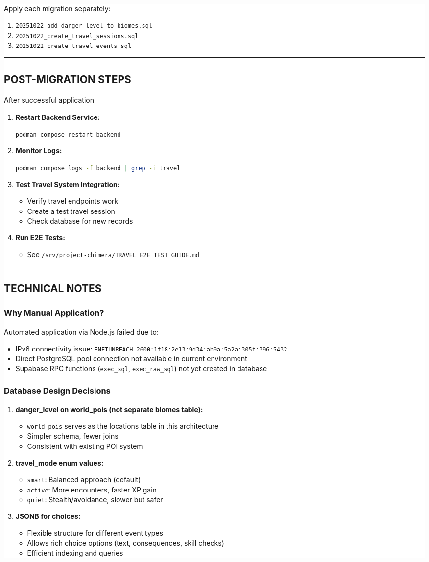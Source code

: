 Apply each migration separately:
1. `20251022_add_danger_level_to_biomes.sql`
2. `20251022_create_travel_sessions.sql`
3. `20251022_create_travel_events.sql`

---

## POST-MIGRATION STEPS

After successful application:

1. **Restart Backend Service:**
   ```bash
   podman compose restart backend
   ```

2. **Monitor Logs:**
   ```bash
   podman compose logs -f backend | grep -i travel
   ```

3. **Test Travel System Integration:**
   - Verify travel endpoints work
   - Create a test travel session
   - Check database for new records

4. **Run E2E Tests:**
   - See `/srv/project-chimera/TRAVEL_E2E_TEST_GUIDE.md`

---

## TECHNICAL NOTES

### Why Manual Application?

Automated application via Node.js failed due to:
- IPv6 connectivity issue: `ENETUNREACH 2600:1f18:2e13:9d34:ab9a:5a2a:305f:396:5432`
- Direct PostgreSQL pool connection not available in current environment
- Supabase RPC functions (`exec_sql`, `exec_raw_sql`) not yet created in database

### Database Design Decisions

1. **danger_level on world_pois (not separate biomes table):**
   - `world_pois` serves as the locations table in this architecture
   - Simpler schema, fewer joins
   - Consistent with existing POI system

2. **travel_mode enum values:**
   - `smart`: Balanced approach (default)
   - `active`: More encounters, faster XP gain
   - `quiet`: Stealth/avoidance, slower but safer

3. **JSONB for choices:**
   - Flexible structure for different event types
   - Allows rich choice options (text, consequences, skill checks)
   - Efficient indexing and queries
